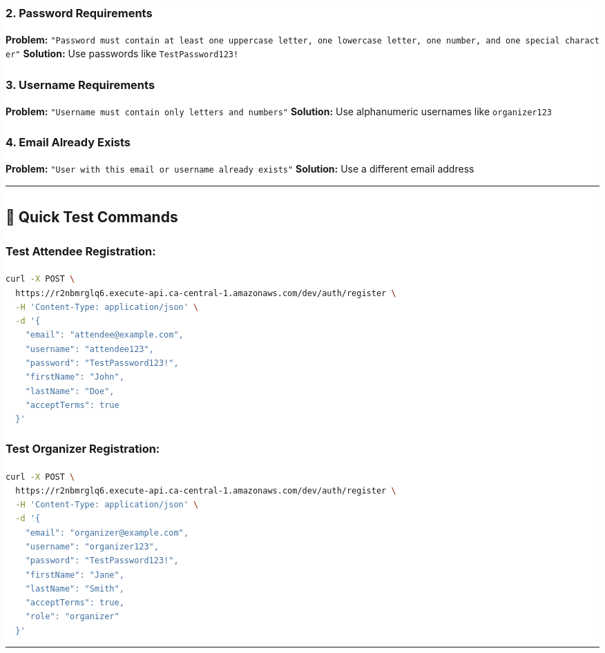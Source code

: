### **2. Password Requirements**
**Problem:** `"Password must contain at least one uppercase letter, one lowercase letter, one number, and one special character"`
**Solution:** Use passwords like `TestPassword123!`

### **3. Username Requirements**
**Problem:** `"Username must contain only letters and numbers"`
**Solution:** Use alphanumeric usernames like `organizer123`

### **4. Email Already Exists**
**Problem:** `"User with this email or username already exists"`
**Solution:** Use a different email address

---

## 🎯 **Quick Test Commands**

### **Test Attendee Registration:**
```bash
curl -X POST \
  https://r2nbmrglq6.execute-api.ca-central-1.amazonaws.com/dev/auth/register \
  -H 'Content-Type: application/json' \
  -d '{
    "email": "attendee@example.com",
    "username": "attendee123",
    "password": "TestPassword123!",
    "firstName": "John",
    "lastName": "Doe",
    "acceptTerms": true
  }'
```

### **Test Organizer Registration:**
```bash
curl -X POST \
  https://r2nbmrglq6.execute-api.ca-central-1.amazonaws.com/dev/auth/register \
  -H 'Content-Type: application/json' \
  -d '{
    "email": "organizer@example.com",
    "username": "organizer123",
    "password": "TestPassword123!",
    "firstName": "Jane",
    "lastName": "Smith",
    "acceptTerms": true,
    "role": "organizer"
  }'
```

---
